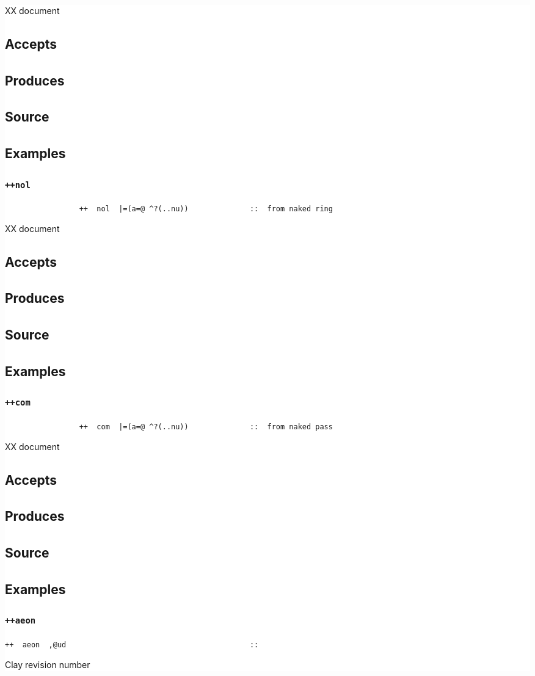XX document

Accepts
-------

Produces
--------

Source
------

Examples
--------

### `++nol`

                     ++  nol  |=(a=@ ^?(..nu))              ::  from naked ring

XX document

Accepts
-------

Produces
--------

Source
------

Examples
--------

### `++com`

                     ++  com  |=(a=@ ^?(..nu))              ::  from naked pass

XX document

Accepts
-------

Produces
--------

Source
------

Examples
--------

### `++aeon`

    ++  aeon  ,@ud                                          ::

Clay revision number
